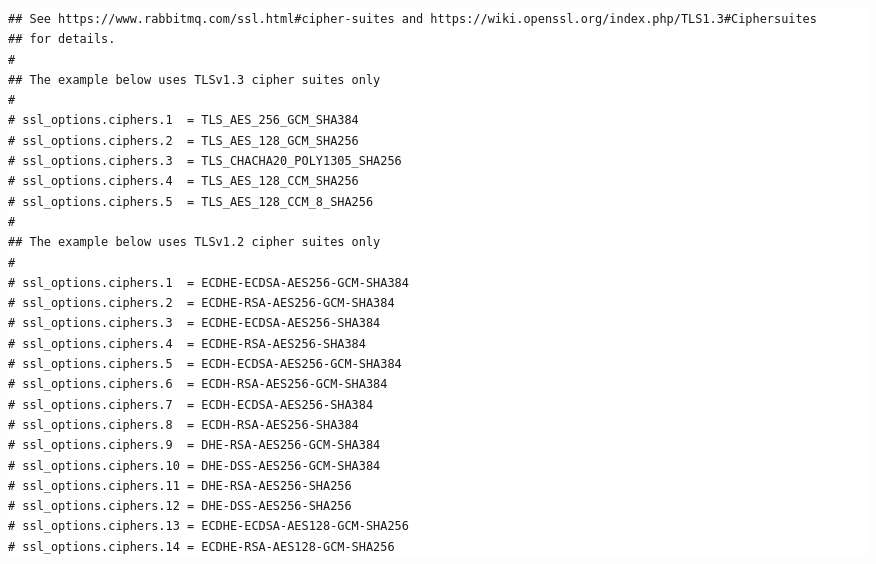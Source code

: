     ## See https://www.rabbitmq.com/ssl.html#cipher-suites and https://wiki.openssl.org/index.php/TLS1.3#Ciphersuites
    ## for details.
    #
    ## The example below uses TLSv1.3 cipher suites only
    #
    # ssl_options.ciphers.1  = TLS_AES_256_GCM_SHA384
    # ssl_options.ciphers.2  = TLS_AES_128_GCM_SHA256
    # ssl_options.ciphers.3  = TLS_CHACHA20_POLY1305_SHA256
    # ssl_options.ciphers.4  = TLS_AES_128_CCM_SHA256
    # ssl_options.ciphers.5  = TLS_AES_128_CCM_8_SHA256
    #
    ## The example below uses TLSv1.2 cipher suites only
    #
    # ssl_options.ciphers.1  = ECDHE-ECDSA-AES256-GCM-SHA384
    # ssl_options.ciphers.2  = ECDHE-RSA-AES256-GCM-SHA384
    # ssl_options.ciphers.3  = ECDHE-ECDSA-AES256-SHA384
    # ssl_options.ciphers.4  = ECDHE-RSA-AES256-SHA384
    # ssl_options.ciphers.5  = ECDH-ECDSA-AES256-GCM-SHA384
    # ssl_options.ciphers.6  = ECDH-RSA-AES256-GCM-SHA384
    # ssl_options.ciphers.7  = ECDH-ECDSA-AES256-SHA384
    # ssl_options.ciphers.8  = ECDH-RSA-AES256-SHA384
    # ssl_options.ciphers.9  = DHE-RSA-AES256-GCM-SHA384
    # ssl_options.ciphers.10 = DHE-DSS-AES256-GCM-SHA384
    # ssl_options.ciphers.11 = DHE-RSA-AES256-SHA256
    # ssl_options.ciphers.12 = DHE-DSS-AES256-SHA256
    # ssl_options.ciphers.13 = ECDHE-ECDSA-AES128-GCM-SHA256
    # ssl_options.ciphers.14 = ECDHE-RSA-AES128-GCM-SHA256